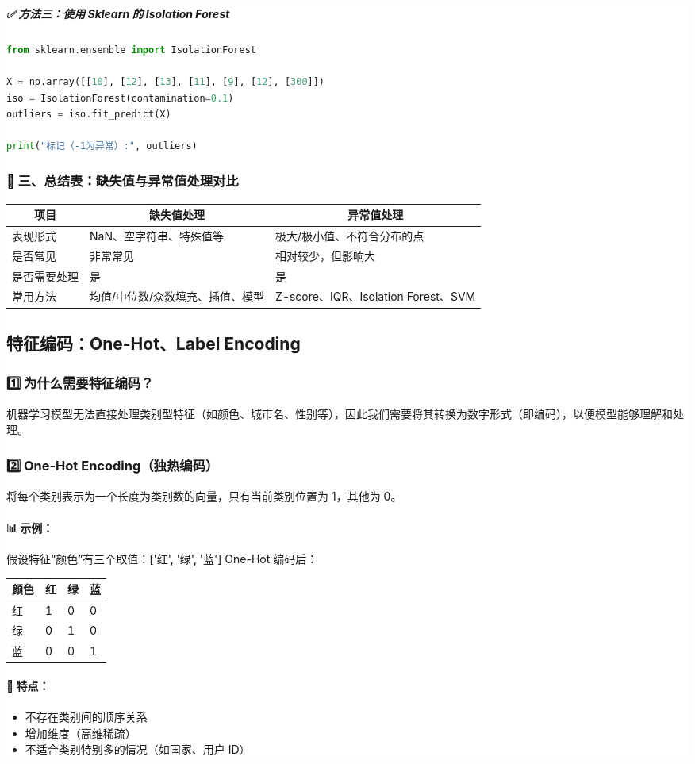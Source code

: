 ##### ✅ 方法三：使用 Sklearn 的 Isolation Forest

```python
from sklearn.ensemble import IsolationForest

X = np.array([[10], [12], [13], [11], [9], [12], [300]])
iso = IsolationForest(contamination=0.1)
outliers = iso.fit_predict(X)

print("标记（-1为异常）:", outliers)
```

### 🧾 三、总结表：缺失值与异常值处理对比

| 项目       | 缺失值处理                      | 异常值处理                          |
|------------|----------------------------------|--------------------------------------|
| 表现形式   | NaN、空字符串、特殊值等          | 极大/极小值、不符合分布的点         |
| 是否常见   | 非常常见                         | 相对较少，但影响大                   |
| 是否需要处理 | 是                               | 是                                   |
| 常用方法   | 均值/中位数/众数填充、插值、模型 | Z-score、IQR、Isolation Forest、SVM  |


## 特征编码：One-Hot、Label Encoding

### 1️⃣ 为什么需要特征编码？

机器学习模型无法直接处理类别型特征（如颜色、城市名、性别等），因此我们需要将其转换为数字形式（即编码），以便模型能够理解和处理。


### 2️⃣ One-Hot Encoding（独热编码）

将每个类别表示为一个长度为类别数的向量，只有当前类别位置为 1，其他为 0。

#### 📊 示例：

假设特征“颜色”有三个取值：['红', '绿', '蓝']
One-Hot 编码后：

| 颜色 | 红 | 绿 | 蓝 |
|------|----|----|----|
| 红   | 1  | 0  | 0  |
| 绿   | 0  | 1  | 0  |
| 蓝   | 0  | 0  | 1  |

#### 🧠 特点：

+ 不存在类别间的顺序关系
+ 增加维度（高维稀疏）
+ 不适合类别特别多的情况（如国家、用户 ID）
